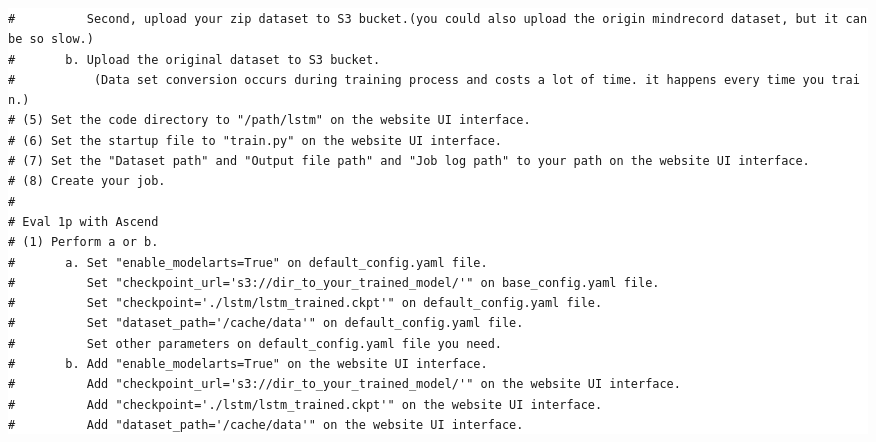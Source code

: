     #          Second, upload your zip dataset to S3 bucket.(you could also upload the origin mindrecord dataset, but it can be so slow.)
    #       b. Upload the original dataset to S3 bucket.
    #           (Data set conversion occurs during training process and costs a lot of time. it happens every time you train.)
    # (5) Set the code directory to "/path/lstm" on the website UI interface.
    # (6) Set the startup file to "train.py" on the website UI interface.
    # (7) Set the "Dataset path" and "Output file path" and "Job log path" to your path on the website UI interface.
    # (8) Create your job.
    #
    # Eval 1p with Ascend
    # (1) Perform a or b.
    #       a. Set "enable_modelarts=True" on default_config.yaml file.
    #          Set "checkpoint_url='s3://dir_to_your_trained_model/'" on base_config.yaml file.
    #          Set "checkpoint='./lstm/lstm_trained.ckpt'" on default_config.yaml file.
    #          Set "dataset_path='/cache/data'" on default_config.yaml file.
    #          Set other parameters on default_config.yaml file you need.
    #       b. Add "enable_modelarts=True" on the website UI interface.
    #          Add "checkpoint_url='s3://dir_to_your_trained_model/'" on the website UI interface.
    #          Add "checkpoint='./lstm/lstm_trained.ckpt'" on the website UI interface.
    #          Add "dataset_path='/cache/data'" on the website UI interface.